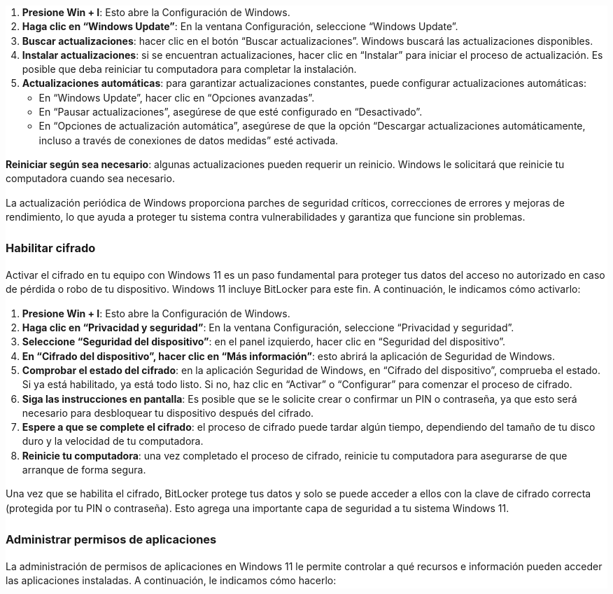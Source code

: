 1. **Presione Win + I**: Esto abre la Configuración de Windows.
2. **Haga clic en “Windows Update”**: En la ventana Configuración, seleccione “Windows Update”.
3. **Buscar actualizaciones**: hacer clic en el botón “Buscar actualizaciones”. Windows buscará las actualizaciones disponibles.
4. **Instalar actualizaciones**: si se encuentran actualizaciones, hacer clic en “Instalar” para iniciar el proceso de actualización. Es posible que deba reiniciar tu computadora para completar la instalación.
5. **Actualizaciones automáticas**: para garantizar actualizaciones constantes, puede configurar actualizaciones automáticas: 
   - En “Windows Update”, hacer clic en “Opciones avanzadas”.
   - En “Pausar actualizaciones”, asegúrese de que esté configurado en “Desactivado”.
   - En “Opciones de actualización automática”, asegúrese de que la opción “Descargar actualizaciones automáticamente, incluso a través de conexiones de datos medidas” esté activada.
   

**Reiniciar según sea necesario**: algunas actualizaciones pueden requerir un reinicio. Windows le solicitará que reinicie tu computadora cuando sea necesario.

La actualización periódica de Windows proporciona parches de seguridad críticos, correcciones de errores y mejoras de rendimiento, lo que ayuda a proteger tu sistema contra vulnerabilidades y garantiza que funcione sin problemas.

### Habilitar cifrado
Activar el cifrado en tu equipo con Windows 11 es un paso fundamental para proteger tus datos del acceso no autorizado en caso de pérdida o robo de tu dispositivo. Windows 11 incluye BitLocker para este fin. A continuación, le indicamos cómo activarlo:

1. **Presione Win + I**: Esto abre la Configuración de Windows.
2. **Haga clic en “Privacidad y seguridad”**: En la ventana Configuración, seleccione “Privacidad y seguridad”.
3. **Seleccione “Seguridad del dispositivo”**: en el panel izquierdo, hacer clic en “Seguridad del dispositivo”.
4. **En “Cifrado del dispositivo”, hacer clic en “Más información”**: esto abrirá la aplicación de Seguridad de Windows.
5. **Comprobar el estado del cifrado**: en la aplicación Seguridad de Windows, en “Cifrado del dispositivo”, comprueba el estado. Si ya está habilitado, ya está todo listo. Si no, haz clic en “Activar” o “Configurar” para comenzar el proceso de cifrado.
6. **Siga las instrucciones en pantalla**: Es posible que se le solicite crear o confirmar un PIN o contraseña, ya que esto será necesario para desbloquear tu dispositivo después del cifrado.
7. **Espere a que se complete el cifrado**: el proceso de cifrado puede tardar algún tiempo, dependiendo del tamaño de tu disco duro y la velocidad de tu computadora.
8. **Reinicie tu computadora**: una vez completado el proceso de cifrado, reinicie tu computadora para asegurarse de que arranque de forma segura.

Una vez que se habilita el cifrado, BitLocker protege tus datos y solo se puede acceder a ellos con la clave de cifrado correcta (protegida por tu PIN o contraseña). Esto agrega una importante capa de seguridad a tu sistema Windows 11.


### Administrar permisos de aplicaciones

La administración de permisos de aplicaciones en Windows 11 le permite controlar a qué recursos e información pueden acceder las aplicaciones instaladas. A continuación, le indicamos cómo hacerlo:
